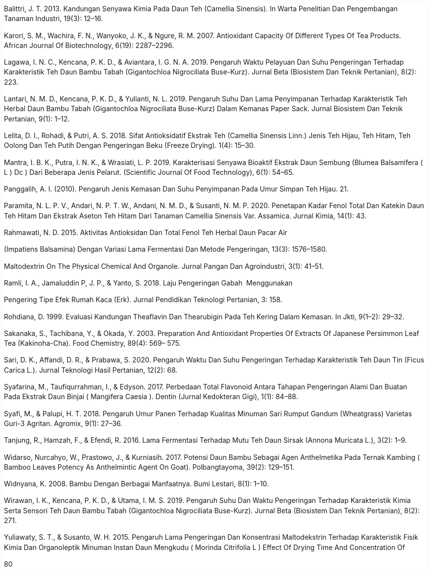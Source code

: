 <p><span class="font7">Balittri, J. T. 2013. Kandungan Senyawa Kimia Pada Daun Teh (Camellia Sinensis). In Warta Penelitian Dan Pengembangan Tanaman Industri, 19(3): 12–16.</span></p>
<p><span class="font7">Karori, S. M., Wachira, F. N., Wanyoko, J. K., &amp;&nbsp;Ngure, R. M. 2007. Antioxidant Capacity Of Different Types Of Tea Products. African Journal Of Biotechnology, 6(19): 2287–2296.</span></p>
<p><span class="font7">Lagawa, I. N. C., Kencana, P. K. D., &amp;&nbsp;Aviantara, I. G. N. A. 2019. Pengaruh Waktu Pelayuan Dan Suhu Pengeringan Terhadap Karakteristik Teh Daun Bambu Tabah (Gigantochloa Nigrociliata Buse-Kurz). Jurnal Beta (Biosistem Dan Teknik Pertanian), 8(2): 223.</span></p>
<p><span class="font7">Lantari, N. M. D., Kencana, P. K. D., &amp;&nbsp;Yulianti, N. L. 2019. Pengaruh Suhu Dan Lama Penyimpanan Terhadap Karakteristik Teh Herbal Daun Bambu Tabah (Gigantochloa Nigrociliata Buse-Kurz) Dalam Kemanas Paper Sack. Jurnal Biosistem Dan Teknik Pertanian, 9(1): 1–12.</span></p>
<p><span class="font7">Lelita, D. I., Rohadi, &amp;&nbsp;Putri, A. S. 2018. Sifat Antioksidatif Ekstrak Teh (Camellia Sinensis Linn.) Jenis Teh Hijau, Teh Hitam, Teh Oolong Dan Teh Putih Dengan Pengeringan Beku (Freeze Drying). 1(4): 15–30.</span></p>
<p><span class="font7">Mantra, I. B. K., Putra, I. N. K., &amp;&nbsp;Wrasiati, L. P. 2019. Karakterisasi Senyawa Bioaktif Ekstrak Daun Sembung (Blumea Balsamifera ( L ) Dc ) Dari Beberapa Jenis Pelarut. (Scientific Journal Of Food Technology), 6(1): 54–65.</span></p>
<p><span class="font7">Panggalih, A. I. (2010). Pengaruh Jenis Kemasan Dan Suhu Penyimpanan Pada Umur Simpan Teh Hijau. 21.</span></p>
<p><span class="font7">Paramita, N. L. P. V., Andari, N. P. T. W., Andani, N. M. D., &amp;&nbsp;Susanti, N. M. P. 2020. Penetapan Kadar Fenol Total Dan Katekin Daun Teh Hitam Dan Ekstrak Aseton Teh Hitam Dari Tanaman Camellia Sinensis Var. Assamica. Jurnal Kimia, 14(1): 43.</span></p>
<p><span class="font7">Rahmawati, N. D. 2015. Aktivitas Antioksidan Dan Total Fenol Teh Herbal Daun Pacar Air</span></p>
<p><span class="font7">(Impatiens Balsamina) Dengan Variasi Lama Fermentasi Dan Metode Pengeringan, 13(3): 1576–1580.</span></p>
<p><span class="font7">Maltodextrin On The Physical Chemical And Organole. Jurnal Pangan Dan Agroindustri, 3(1): 41–51.</span></p>
<p><span class="font7">Ramli, I. A., Jamaluddin P, J. P., &amp;&nbsp;Yanto, S. 2018. Laju Pengeringan Gabah &nbsp;Menggunakan</span></p>
<p><span class="font7">Pengering Tipe Efek Rumah Kaca (Erk). Jurnal Pendidikan Teknologi Pertanian, 3: 158.</span></p>
<p><span class="font7">Rohdiana, D. 1999. Evaluasi Kandungan Theaflavin Dan Thearubigin Pada Teh Kering Dalam Kemasan. In Jkti, 9(1–2): 29–32.</span></p>
<p><span class="font7">Sakanaka, S., Tachibana, Y., &amp;&nbsp;Okada, Y. 2003. Preparation And Antioxidant Properties Of Extracts Of Japanese Persimmon Leaf Tea (Kakinoha-Cha). Food Chemistry, 89(4): 569– 575.</span></p>
<p><span class="font7">Sari, D. K., Affandi, D. R., &amp;&nbsp;Prabawa, S. 2020. Pengaruh Waktu Dan Suhu Pengeringan Terhadap Karakteristik Teh Daun Tin (Ficus Carica L.). Jurnal Teknologi Hasil Pertanian, 12(2): 68.</span></p>
<p><span class="font7">Syafarina, M., Taufiqurrahman, I., &amp;&nbsp;Edyson. 2017. Perbedaan Total Flavonoid Antara Tahapan Pengeringan Alami Dan Buatan Pada Ekstrak Daun Binjai ( Mangifera Caesia ). Dentin (Jurnal Kedokteran Gigi), 1(1): 84–88.</span></p>
<p><span class="font7">Syafi, M., &amp;&nbsp;Palupi, H. T. 2018. Pengaruh Umur Panen Terhadap Kualitas Minuman Sari Rumput Gandum (Wheatgrass) Varietas Guri-3 Agritan. Agromix, 9(1): 27–36.</span></p>
<p><span class="font7">Tanjung, R., Hamzah, F., &amp;&nbsp;Efendi, R. 2016. Lama Fermentasi Terhadap Mutu Teh Daun Sirsak (Annona Muricata L.), 3(2): 1–9.</span></p>
<p><span class="font7">Widarso, Nurcahyo, W., Prastowo, J., &amp;&nbsp;Kurniasih. 2017. Potensi Daun Bambu Sebagai Agen Anthelmetika Pada Ternak Kambing ( Bamboo Leaves Potency As Anthelmintic Agent On Goat). Polbangtayoma, 39(2): 129–151.</span></p>
<p><span class="font7">Widnyana, K. 2008. Bambu Dengan Berbagai Manfaatnya. Bumi Lestari, 8(1): 1–10.</span></p>
<p><span class="font7">Wirawan, I. K., Kencana, P. K. D., &amp;&nbsp;Utama, I. M. S. 2019. Pengaruh Suhu Dan Waktu Pengeringan Terhadap Karakteristik Kimia Serta Sensori Teh Daun Bambu Tabah (Gigantochloa Nigrociliata Buse-Kurz). Jurnal Beta (Biosistem Dan Teknik Pertanian), 8(2): 271.</span></p>
<p><span class="font7">Yuliawaty, S. T., &amp;&nbsp;Susanto, W. H. 2015. Pengaruh Lama Pengeringan Dan Konsentrasi Maltodekstrin Terhadap Karakteristik Fisik Kimia Dan Organoleptik Minuman Instan Daun Mengkudu ( Morinda Citrifolia L ) Effect Of Drying Time And Concentration Of</span></p>
<p><span class="font2">80</span></p>